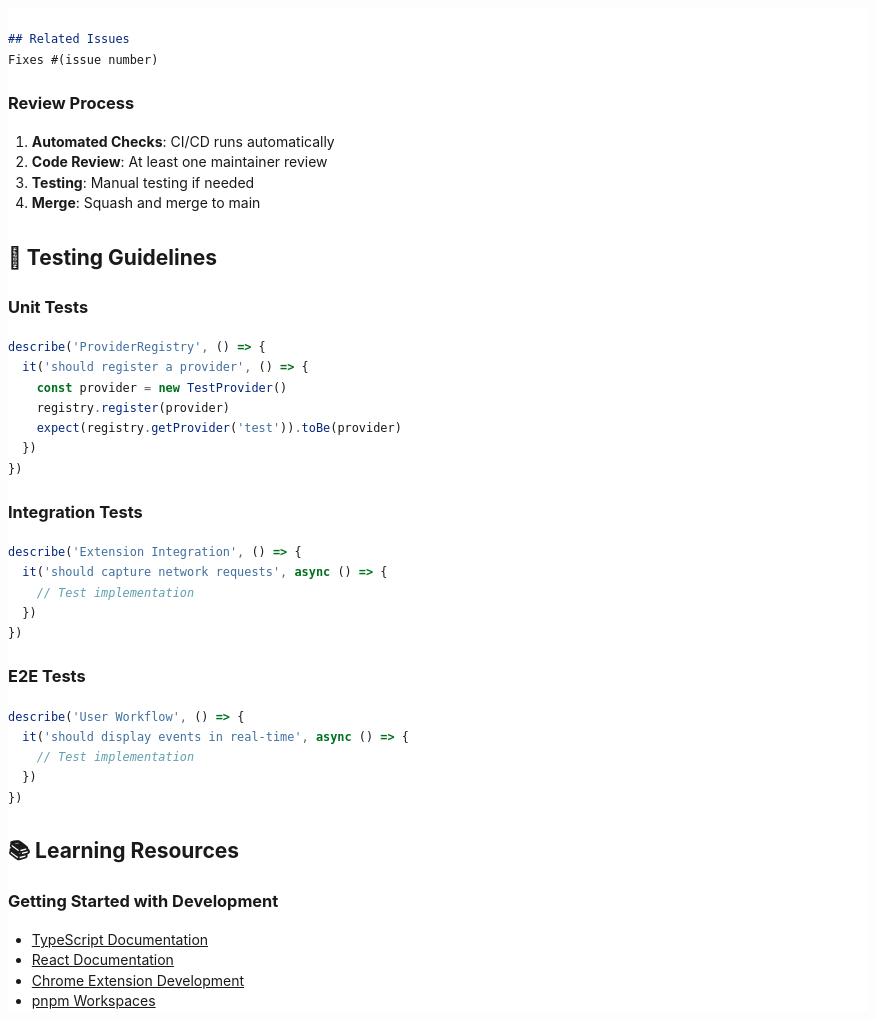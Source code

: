 ```markdown

## Related Issues
Fixes #(issue number)
```

### Review Process

1. **Automated Checks**: CI/CD runs automatically
2. **Code Review**: At least one maintainer review
3. **Testing**: Manual testing if needed
4. **Merge**: Squash and merge to main

## 🧪 Testing Guidelines

### Unit Tests
```typescript
describe('ProviderRegistry', () => {
  it('should register a provider', () => {
    const provider = new TestProvider()
    registry.register(provider)
    expect(registry.getProvider('test')).toBe(provider)
  })
})
```

### Integration Tests
```typescript
describe('Extension Integration', () => {
  it('should capture network requests', async () => {
    // Test implementation
  })
})
```

### E2E Tests
```typescript
describe('User Workflow', () => {
  it('should display events in real-time', async () => {
    // Test implementation
  })
})
```

## 📚 Learning Resources

### Getting Started with Development
- [TypeScript Documentation](https://www.typescriptlang.org/docs/)
- [React Documentation](https://react.dev/)
- [Chrome Extension Development](https://developer.chrome.com/docs/extensions/)
- [pnpm Workspaces](https://pnpm.io/workspaces)
